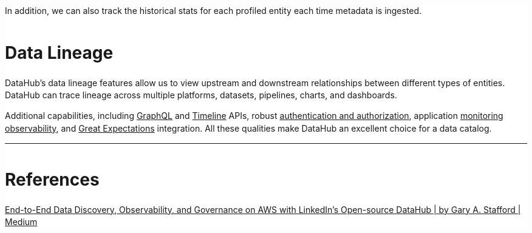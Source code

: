 In addition, we can also track the historical stats for each profiled entity each time metadata is ingested.

# Data Lineage

DataHub’s data lineage features allow us to view upstream and downstream relationships between different types of entities. DataHub can trace lineage across multiple platforms, datasets, pipelines, charts, and dashboards.


Additional capabilities, including [GraphQL](https://datahubproject.io/docs/api/graphql/overview) and [Timeline](https://datahubproject.io/docs/dev-guides/timeline) APIs, robust [authentication and authorization](https://datahubproject.io/docs/how/auth/jaas), application [monitoring observability](https://datahubproject.io/docs/advanced/monitoring), and [Great Expectations](https://datahubproject.io/docs/metadata-ingestion/integration_docs/great-expectations/) integration. All these qualities make DataHub an excellent choice for a data catalog.
___
# References
[End-to-End Data Discovery, Observability, and Governance on AWS with LinkedIn’s Open-source DataHub | by Gary A. Stafford | Medium](https://garystafford.medium.com/end-to-end-data-discovery-observability-and-governance-on-aws-with-linkedins-datahub-8c69e7e8c925)